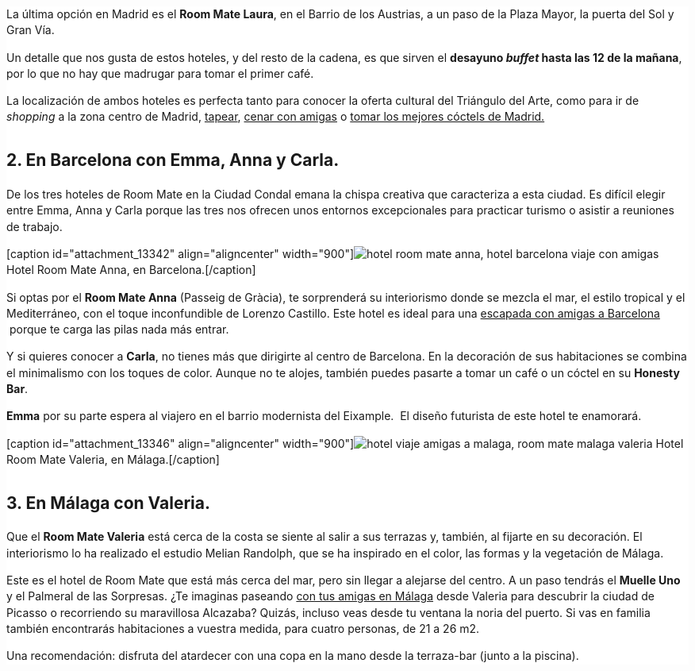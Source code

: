 La última opción en Madrid es el **Room Mate Laura**, en el Barrio de los Austrias, a un paso de la Plaza Mayor, la puerta del Sol y Gran Vía.

Un detalle que nos gusta de estos hoteles, y del resto de la cadena, es que sirven el **desayuno _buffet_ hasta las 12 de la mañana**, por lo que no hay que madrugar para tomar el primer café.

La localización de ambos hoteles es perfecta tanto para conocer la oferta cultural del Triángulo del Arte, como para ir de _shopping_ a la zona centro de Madrid, [tapear](https://etheriamagazine.com/2018/12/28/de-canas-por-el-madrid-de-los-austrias-y-de-las-letras/), [cenar con amigas](https://etheriamagazine.com/2018/11/09/10-restaurantes-para-salir-a-cenar-con-amigas-en-madrid/) o [tomar los mejores cóctels de Madrid.](https://etheriamagazine.com/2019/10/22/10-mejores-coctelerias-de-madrid-salir-con-amigas/)

## 2\. En Barcelona con Emma, Anna y Carla.

De los tres hoteles de Room Mate en la Ciudad Condal emana la chispa creativa que caracteriza a esta ciudad. Es difícil elegir entre Emma, Anna y Carla porque las tres nos ofrecen unos entornos excepcionales para practicar turismo o asistir a reuniones de trabajo.

\[caption id="attachment\_13342" align="aligncenter" width="900"\]![hotel room mate anna, hotel barcelona viaje con amigas](https://fotos.etheriamagazine.com/2019/10/Room-Mate-Anna-Barcelona-Executive-room-900x600.jpg "Hotel Room Mate Anna, en Barcelona.") Hotel Room Mate Anna, en Barcelona.\[/caption\]

Si optas por el **Room Mate Anna** (Passeig de Gràcia), te sorprenderá su interiorismo donde se mezcla el mar, el estilo tropical y el Mediterráneo, con el toque inconfundible de Lorenzo Castillo. Este hotel es ideal para una [escapada con amigas a Barcelona](https://etheriamagazine.com/2019/03/12/guia-que-ver-hacer-dormir-barcelona-con-amigas/)  porque te carga las pilas nada más entrar.

Y si quieres conocer a **Carla**, no tienes más que dirigirte al centro de Barcelona. En la decoración de sus habitaciones se combina el minimalismo con los toques de color. Aunque no te alojes, también puedes pasarte a tomar un café o un cóctel en su **Honesty Bar**.

**Emma** por su parte espera al viajero en el barrio modernista del Eixample.  El diseño futurista de este hotel te enamorará.

\[caption id="attachment\_13346" align="aligncenter" width="900"\]![hotel viaje amigas a malaga, room mate malaga valeria](https://fotos.etheriamagazine.com/2019/10/Room-Mate-Valeria-Malaga-1-900x601.jpg "Hotel Room Mate Valeria, en Málaga.") Hotel Room Mate Valeria, en Málaga.\[/caption\]

## 3\. En Málaga con Valeria.

Que el **Room Mate Valeria** está cerca de la costa se siente al salir a sus terrazas y, también, al fijarte en su decoración. El interiorismo lo ha realizado el estudio Melian Randolph, que se ha inspirado en el color, las formas y la vegetación de Málaga.

Este es el hotel de Room Mate que está más cerca del mar, pero sin llegar a alejarse del centro. A un paso tendrás el **Muelle Uno** y el Palmeral de las Sorpresas. ¿Te imaginas paseando [con tus amigas en Málaga](https://etheriamagazine.com/2018/12/06/viajar-con-amigas-a-malaga/) desde Valeria para descubrir la ciudad de Picasso o recorriendo su maravillosa Alcazaba? Quizás, incluso veas desde tu ventana la noria del puerto. Si vas en familia también encontrarás habitaciones a vuestra medida, para cuatro personas, de 21 a 26 m2.

Una recomendación: disfruta del atardecer con una copa en la mano desde la terraza-bar (junto a la piscina).
